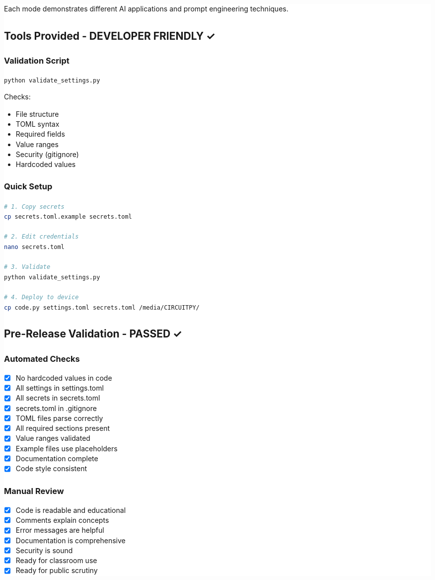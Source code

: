 Each mode demonstrates different AI applications and prompt engineering techniques.

## Tools Provided - DEVELOPER FRIENDLY ✓

### Validation Script

```bash
python validate_settings.py
```

Checks:
- File structure
- TOML syntax
- Required fields
- Value ranges
- Security (gitignore)
- Hardcoded values

### Quick Setup

```bash
# 1. Copy secrets
cp secrets.toml.example secrets.toml

# 2. Edit credentials
nano secrets.toml

# 3. Validate
python validate_settings.py

# 4. Deploy to device
cp code.py settings.toml secrets.toml /media/CIRCUITPY/
```

## Pre-Release Validation - PASSED ✓

### Automated Checks

- [x] No hardcoded values in code
- [x] All settings in settings.toml
- [x] All secrets in secrets.toml
- [x] secrets.toml in .gitignore
- [x] TOML files parse correctly
- [x] All required sections present
- [x] Value ranges validated
- [x] Example files use placeholders
- [x] Documentation complete
- [x] Code style consistent

### Manual Review

- [x] Code is readable and educational
- [x] Comments explain concepts
- [x] Error messages are helpful
- [x] Documentation is comprehensive
- [x] Security is sound
- [x] Ready for classroom use
- [x] Ready for public scrutiny
